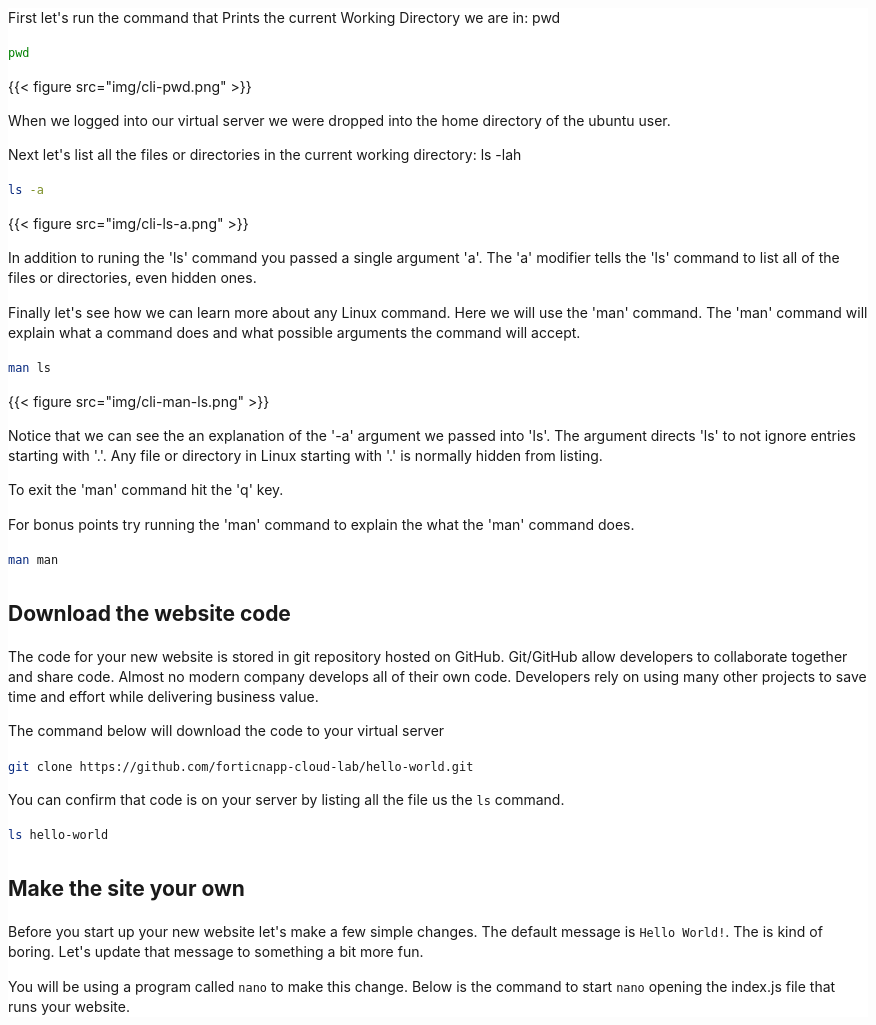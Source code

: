 First let's run the command that Prints the current Working Directory we are in: pwd
```bash
pwd
```
{{< figure src="img/cli-pwd.png" >}}

When we logged into our virtual server we were dropped into the home directory of the ubuntu user.

Next let's list all the files or directories in the current working directory: ls -lah
```bash
ls -a
```
{{< figure src="img/cli-ls-a.png" >}}

In addition to runing the 'ls' command you passed a single argument 'a'. The 'a' modifier tells the 'ls' command to list all of the files or directories, even hidden ones.

Finally let's see how we can learn more about any Linux command.  Here we will use the 'man' command.  The 'man' command will explain what a command does and what possible arguments the command will accept.
```bash
man ls
```
{{< figure src="img/cli-man-ls.png" >}}

Notice that we can see the an explanation of the '-a' argument we passed into 'ls'. The argument directs 'ls' to not ignore entries starting with '.'.  Any file or directory in Linux starting with '.' is normally hidden from listing.

To exit the 'man' command hit the 'q' key.

For bonus points try running the 'man' command to explain the what the 'man' command does.
```bash
man man
```
## Download the website code
The code for your new website is stored in git repository hosted on GitHub. Git/GitHub allow developers to collaborate together and share code.  Almost no modern company develops all of their own code. Developers rely on using many other projects to save time and effort while delivering business value.

The command below will download the code to your virtual server

```bash
git clone https://github.com/forticnapp-cloud-lab/hello-world.git
```

You can confirm that code is on your server by listing all the file us the `ls` command.

```bash
ls hello-world
```
## Make the site your own
Before you start up your new website let's make a few simple changes. The default message is `Hello World!`.  The is kind of boring.  Let's update that message to something a bit more fun.

You will be using a program called `nano` to make this change. Below is the command to start `nano` opening the index.js file that runs your website.
